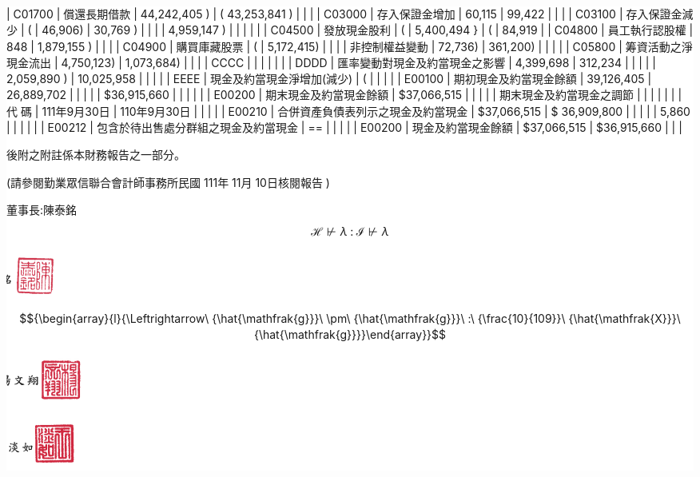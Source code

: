 | C01700                   | 償還長期借款                         | 44,242,405 )      | ( 43,253,841 ) |          |        |
| C03000                   | 存入保證金增加                       | 60,115            | 99,422         |          |        |
| C03100                   | 存入保證金減少                       | (                 | 46,906)        | 30,769 ) |        |
|                          | 4,959,147 )                          |                   |                |          |        |
| C04500                   | 發放現金股利                         | (                 | 5,400,494 }    | (        | 84,919 |
| C04800                   | 員工執行認股權                       | 848               | 1,879,155 )    |          |        |
| C04900                   | 購買庫藏股票                         | (                 | 5,172,415)     |          |        |
| 非控制權益變動           | 72,736)                              | 361,200)          |                |          |        |
| C05800                   | 筹資活動之淨現金流出                 | 4,750,123)        | 1,073,684)     |          |        |
| CCCC                     |                                      |                   |                |          |        |
| DDDD                     | 匯率變動對現金及約當現金之影響       | 4,399,698         | 312,234        |          |        |
|                          | 2,059,890 )                          | 10,025,958        |                |          |        |
| EEEE                     | 現金及約當現金淨增加(減少)           | (                 |                |          |        |
| E00100                   | 期初現金及約當現金餘額               | 39,126,405        | 26,889,702     |          |        |
|                          | $36,915,660                          |                   |                |          |        |
| E00200                   | 期末現金及約當現金餘額               | $37,066,515       |                |          |        |
| 期末現金及約當現金之調節 |                                      |                   |                |          |        |
| 代 碼                    | 111年9月30日                         | 110年9月30日      |                |          |        |
| E00210                   | 合併資產負債表列示之現金及約當現金   | $37,066,515       | $ 36,909,800   |          |        |
|                          | 5,860                                |                   |                |          |        |
| E00212                   | 包含於待出售處分群組之現金及約當現金 | ==                |                |          |        |
| E00200                   | 現金及約當現金餘額                   | $37,066,515       | $36,915,660    |          |        |

後附之附註係本財務報告之一部分。

(請參閱勤業眾信聯合會計師事務所民國 111年 11月 10日核閱報告 )

董事長:陳泰銘
$${\mathcal{H}}\nvdash\lambda\;:\;{\mathcal{I}}\nvdash\lambda$$

![2_image_2.png](2_image_2.png)

$${\begin{array}{l}{\Leftrightarrow\ {\hat{\mathfrak{g}}}\ \pm\ {\hat{\mathfrak{g}}}\ :\ {\frac{10}{109}}\ {\hat{\mathfrak{X}}}\ {\hat{\mathfrak{g}}}}\end{array}}$$

![2_image_1.png](2_image_1.png)

![2_image_0.png](2_image_0.png)

